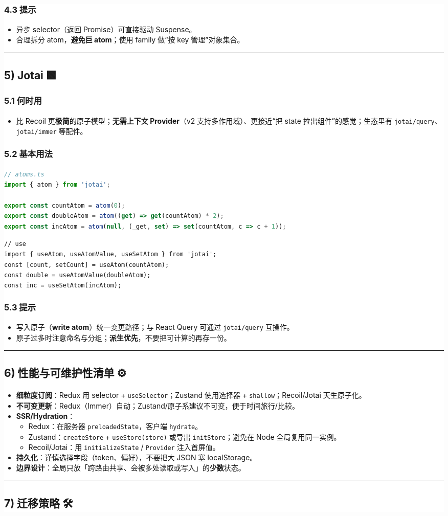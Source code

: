 ### 4.3 提示
- 异步 selector（返回 Promise）可直接驱动 Suspense。  
- 合理拆分 atom，**避免巨 atom**；使用 family 做“按 key 管理”对象集合。

---

## 5) Jotai 🟩

### 5.1 何时用
- 比 Recoil 更**极简**的原子模型；**无需上下文 Provider**（v2 支持多作用域）、更接近“把 state 拉出组件”的感觉；生态里有 `jotai/query`、`jotai/immer` 等配件。

### 5.2 基本用法
```ts
// atoms.ts
import { atom } from 'jotai';

export const countAtom = atom(0);
export const doubleAtom = atom((get) => get(countAtom) * 2);
export const incAtom = atom(null, (_get, set) => set(countAtom, c => c + 1));
```

```tsx
// use
import { useAtom, useAtomValue, useSetAtom } from 'jotai';
const [count, setCount] = useAtom(countAtom);
const double = useAtomValue(doubleAtom);
const inc = useSetAtom(incAtom);
```

### 5.3 提示
- 写入原子（**write atom**）统一变更路径；与 React Query 可通过 `jotai/query` 互操作。  
- 原子过多时注意命名与分组；**派生优先**，不要把可计算的再存一份。

---

## 6) 性能与可维护性清单 ⚙️

- **细粒度订阅**：Redux 用 selector + `useSelector`；Zustand 使用选择器 + `shallow`；Recoil/Jotai 天生原子化。  
- **不可变更新**：Redux（Immer）自动；Zustand/原子系建议不可变，便于时间旅行/比较。  
- **SSR/Hydration**：  
  - Redux：在服务器 `preloadedState`，客户端 `hydrate`。  
  - Zustand：`createStore` + `useStore(store)` 或导出 `initStore`；避免在 Node 全局复用同一实例。  
  - Recoil/Jotai：用 `initializeState` / `Provider` 注入首屏值。  
- **持久化**：谨慎选择字段（token、偏好），不要把大 JSON 塞 localStorage。  
- **边界设计**：全局只放「跨路由共享、会被多处读取或写入」的**少数**状态。

---

## 7) 迁移策略 🛠️
